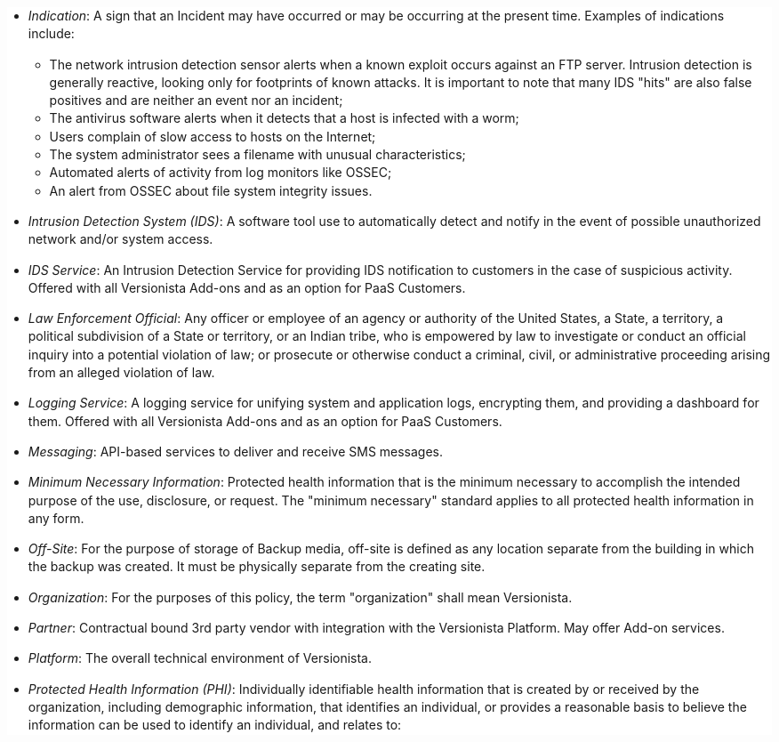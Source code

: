 - _Indication_: A sign that an Incident may have occurred or may be occurring at
  the present time. Examples of indications include:

  - The network intrusion detection sensor alerts when a known exploit occurs
    against an FTP server. Intrusion detection is generally reactive, looking
    only for footprints of known attacks. It is important to note that many IDS
    "hits" are also false positives and are neither an event nor an incident;
  - The antivirus software alerts when it detects that a host is infected with a
    worm;
  - Users complain of slow access to hosts on the Internet;
  - The system administrator sees a filename with unusual characteristics;
  - Automated alerts of activity from log monitors like OSSEC;
  - An alert from OSSEC about file system integrity issues.

- _Intrusion Detection System (IDS)_: A software tool use to automatically
  detect and notify in the event of possible unauthorized network and/or system
  access.

- _IDS Service_: An Intrusion Detection Service for providing IDS notification
  to customers in the case of suspicious activity. Offered with all Versionista
  Add-ons and as an option for PaaS Customers.

- _Law Enforcement Official_: Any officer or employee of an agency or authority
  of the United States, a State, a territory, a political subdivision of a State
  or territory, or an Indian tribe, who is empowered by law to investigate or
  conduct an official inquiry into a potential violation of law; or prosecute or
  otherwise conduct a criminal, civil, or administrative proceeding arising from
  an alleged violation of law.

- _Logging Service_: A logging service for unifying system and application logs,
  encrypting them, and providing a dashboard for them. Offered with all
  Versionista Add-ons and as an option for PaaS Customers.

- _Messaging_: API-based services to deliver and receive SMS messages.

- _Minimum Necessary Information_: Protected health information that is the
  minimum necessary to accomplish the intended purpose of the use, disclosure,
  or request. The "minimum necessary" standard applies to all protected health
  information in any form.

- _Off-Site_: For the purpose of storage of Backup media, off-site is defined as
  any location separate from the building in which the backup was created. It
  must be physically separate from the creating site.

- _Organization_: For the purposes of this policy, the term "organization" shall
  mean Versionista.

- _Partner_: Contractual bound 3rd party vendor with integration with the
  Versionista Platform. May offer Add-on services.

- _Platform_: The overall technical environment of Versionista.

- _Protected Health Information (PHI)_: Individually identifiable health
  information that is created by or received by the organization, including
  demographic information, that identifies an individual, or provides a
  reasonable basis to believe the information can be used to identify an
  individual, and relates to:
